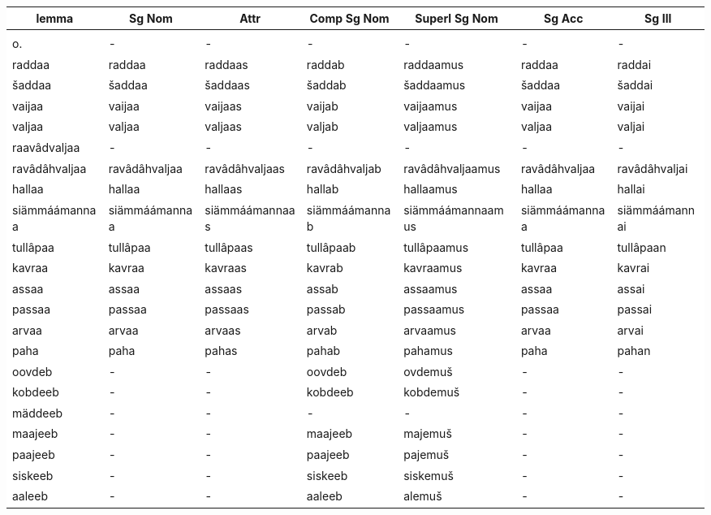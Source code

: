 | lemma                        | Sg Nom                         | Attr                                   | Comp Sg Nom              | Superl Sg Nom                | Sg Acc                         | Sg Ill                           |
|------------------------------|--------------------------------|----------------------------------------|--------------------------|------------------------------|--------------------------------|----------------------------------|
|                              |                                |                                        |                          |                              |                                |                                  |
| o\.                          | \-                             | \-                                     | \-                       | \-                           | \-                             | \-                               |
| raddaa                       | raddaa                         | raddaas                                | raddab                   | raddaamus                    | raddaa                         | raddai                           |
| šaddaa                       | šaddaa                         | šaddaas                                | šaddab                   | šaddaamus                    | šaddaa                         | šaddai                           |
| vaijaa                       | vaijaa                         | vaijaas                                | vaijab                   | vaijaamus                    | vaijaa                         | vaijai                           |
| valjaa                       | valjaa                         | valjaas                                | valjab                   | valjaamus                    | valjaa                         | valjai                           |
| raavâdvaljaa                 | \-                             | \-                                     | \-                       | \-                           | \-                             | \-                               |
| ravâdâhvaljaa                | ravâdâhvaljaa                  | ravâdâhvaljaas                         | ravâdâhvaljab            | ravâdâhvaljaamus             | ravâdâhvaljaa                  | ravâdâhvaljai                    |
| hallaa                       | hallaa                         | hallaas                                | hallab                   | hallaamus                    | hallaa                         | hallai                           |
| siämmáámannaa                | siämmáámannaa                  | siämmáámannaas                         | siämmáámannab            | siämmáámannaamus             | siämmáámannaa                  | siämmáámannai                    |
| tullâpaa                     | tullâpaa                       | tullâpaas                              | tullâpaab                | tullâpaamus                  | tullâpaa                       | tullâpaan                        |
| kavraa                       | kavraa                         | kavraas                                | kavrab                   | kavraamus                    | kavraa                         | kavrai                           |
| assaa                        | assaa                          | assaas                                 | assab                    | assaamus                     | assaa                          | assai                            |
| passaa                       | passaa                         | passaas                                | passab                   | passaamus                    | passaa                         | passai                           |
| arvaa                        | arvaa                          | arvaas                                 | arvab                    | arvaamus                     | arvaa                          | arvai                            |
| paha                         | paha                           | pahas                                  | pahab                    | pahamus                      | paha                           | pahan                            |
| oovdeb                       | \-                             | \-                                     | oovdeb                   | ovdemuš                      | \-                             | \-                               |
| kobdeeb                      | \-                             | \-                                     | kobdeeb                  | kobdemuš                     | \-                             | \-                               |
| mäddeeb                      | \-                             | \-                                     | \-                       | \-                           | \-                             | \-                               |
| maajeeb                      | \-                             | \-                                     | maajeeb                  | majemuš                      | \-                             | \-                               |
| paajeeb                      | \-                             | \-                                     | paajeeb                  | pajemuš                      | \-                             | \-                               |
| siskeeb                      | \-                             | \-                                     | siskeeb                  | siskemuš                     | \-                             | \-                               |
| aaleeb                       | \-                             | \-                                     | aaleeb                   | alemuš                       | \-                             | \-                               |